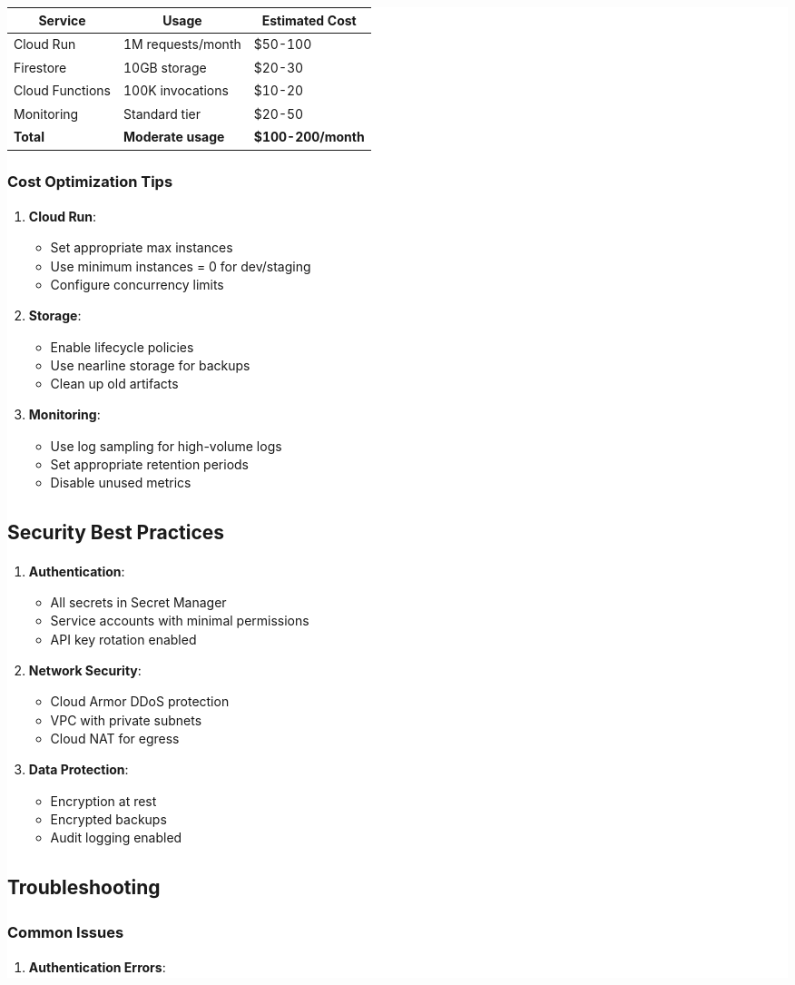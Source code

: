 | Service         | Usage              | Estimated Cost     |
| --------------- | ------------------ | ------------------ |
| Cloud Run       | 1M requests/month  | $50-100            |
| Firestore       | 10GB storage       | $20-30             |
| Cloud Functions | 100K invocations   | $10-20             |
| Monitoring      | Standard tier      | $20-50             |
| **Total**       | **Moderate usage** | **$100-200/month** |

### Cost Optimization Tips

1. **Cloud Run**:

   - Set appropriate max instances
   - Use minimum instances = 0 for dev/staging
   - Configure concurrency limits

2. **Storage**:

   - Enable lifecycle policies
   - Use nearline storage for backups
   - Clean up old artifacts

3. **Monitoring**:
   - Use log sampling for high-volume logs
   - Set appropriate retention periods
   - Disable unused metrics

## Security Best Practices

1. **Authentication**:

   - All secrets in Secret Manager
   - Service accounts with minimal permissions
   - API key rotation enabled

2. **Network Security**:

   - Cloud Armor DDoS protection
   - VPC with private subnets
   - Cloud NAT for egress

3. **Data Protection**:
   - Encryption at rest
   - Encrypted backups
   - Audit logging enabled

## Troubleshooting

### Common Issues

1. **Authentication Errors**:
